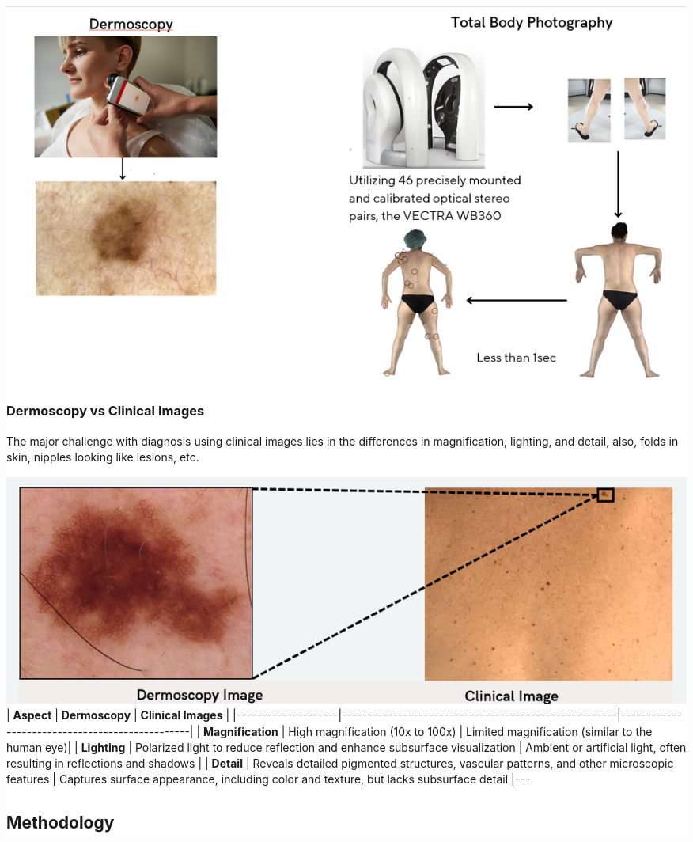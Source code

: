 ![Dermoscopy vs Total Body Photography](images/derm-vs-tbp.png)


### Dermoscopy vs Clinical Images
The major challenge with diagnosis using clinical images lies in the differences in magnification, lighting, and detail, also, folds in skin, nipples looking like lesions, etc.

![Dermoscopy vs Clinical Image](images/dermoscopy_vs_clinical.png)
| **Aspect**         | **Dermoscopy**                                       | **Clinical Images**                             |
|--------------------|------------------------------------------------------|------------------------------------------------|
| **Magnification**  | High magnification (10x to 100x)                     | Limited magnification (similar to the human eye)|
| **Lighting**       | Polarized light to reduce reflection and enhance subsurface visualization | Ambient or artificial light, often resulting in reflections and shadows |
| **Detail**         | Reveals detailed pigmented structures, vascular patterns, and other microscopic features | Captures surface appearance, including color and texture, but lacks subsurface detail |---
## Methodology
